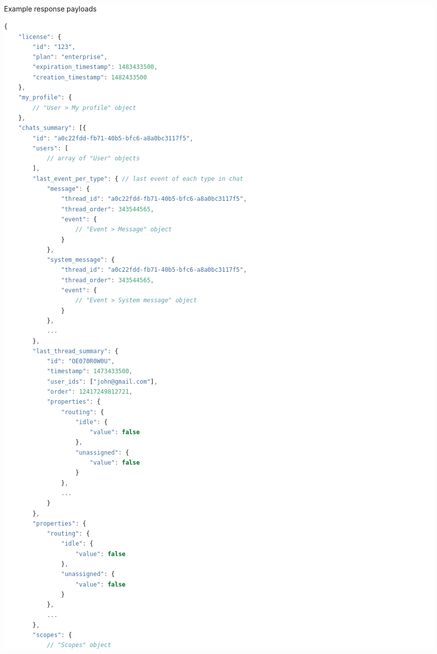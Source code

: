 Example response payloads
```js
{
	"license": {
		"id": "123",
		"plan": "enterprise",
		"expiration_timestamp": 1483433500,
		"creation_timestamp": 1482433500
	},
	"my_profile": {
		// "User > My profile" object
	},
	"chats_summary": [{
		"id": "a0c22fdd-fb71-40b5-bfc6-a8a0bc3117f5",
		"users": [
			// array of "User" objects
		],
		"last_event_per_type": { // last event of each type in chat
			"message": {
				"thread_id": "a0c22fdd-fb71-40b5-bfc6-a8a0bc3117f5",
				"thread_order": 343544565,
				"event": {
					// "Event > Message" object
				}
			},
			"system_message": {
				"thread_id": "a0c22fdd-fb71-40b5-bfc6-a8a0bc3117f5",
				"thread_order": 343544565,
				"event": {
					// "Event > System message" object
				}
			},
			...
		},
		"last_thread_summary": {
			"id": "OE070R0W0U",
			"timestamp": 1473433500,
			"user_ids": ["john@gmail.com"],
			"order": 12417249812721,
			"properties": {
				"routing": {
					"idle": {
						"value": false
					},
					"unassigned": {
						"value": false
					}
				},
				...
			}
		},
		"properties": {
			"routing": {
				"idle": {
					"value": false
				},
				"unassigned": {
					"value": false
				}
			},
			...
		},
		"scopes": {
			// "Scopes" object
```
